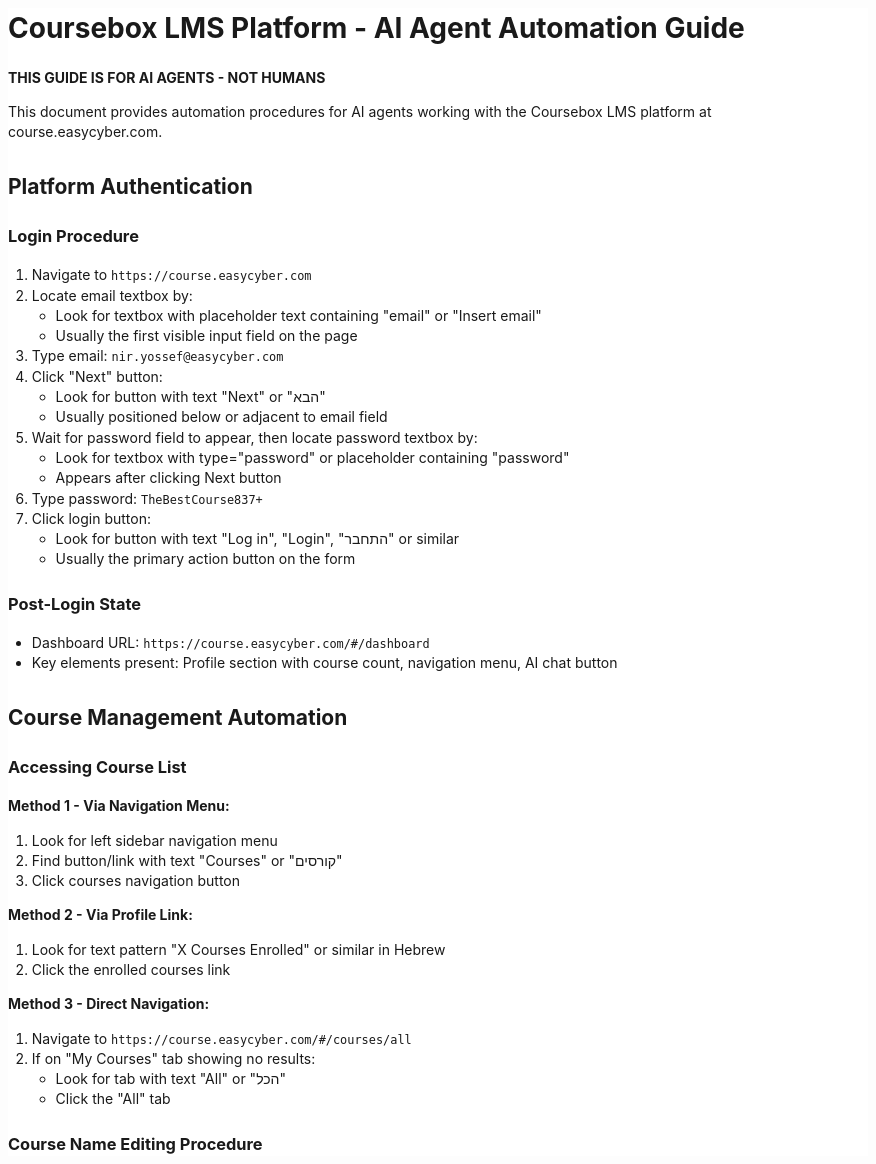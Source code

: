 # Coursebox LMS Platform - AI Agent Automation Guide

**THIS GUIDE IS FOR AI AGENTS - NOT HUMANS**

This document provides automation procedures for AI agents working with the Coursebox LMS platform at course.easycyber.com.

## Platform Authentication

### Login Procedure
1. Navigate to `https://course.easycyber.com`
2. Locate email textbox by:
   - Look for textbox with placeholder text containing "email" or "Insert email"
   - Usually the first visible input field on the page
3. Type email: `nir.yossef@easycyber.com` 
4. Click "Next" button:
   - Look for button with text "Next" or "הבא"
   - Usually positioned below or adjacent to email field
5. Wait for password field to appear, then locate password textbox by:
   - Look for textbox with type="password" or placeholder containing "password"
   - Appears after clicking Next button
6. Type password: `TheBestCourse837+`
7. Click login button:
   - Look for button with text "Log in", "Login", "התחבר" or similar
   - Usually the primary action button on the form

### Post-Login State
- Dashboard URL: `https://course.easycyber.com/#/dashboard`
- Key elements present: Profile section with course count, navigation menu, AI chat button

## Course Management Automation

### Accessing Course List
**Method 1 - Via Navigation Menu:**
1. Look for left sidebar navigation menu
2. Find button/link with text "Courses" or "קורסים"
3. Click courses navigation button

**Method 2 - Via Profile Link:**
1. Look for text pattern "X Courses Enrolled" or similar in Hebrew
2. Click the enrolled courses link

**Method 3 - Direct Navigation:**
1. Navigate to `https://course.easycyber.com/#/courses/all`
2. If on "My Courses" tab showing no results:
   - Look for tab with text "All" or "הכל"
   - Click the "All" tab

### Course Name Editing Procedure
